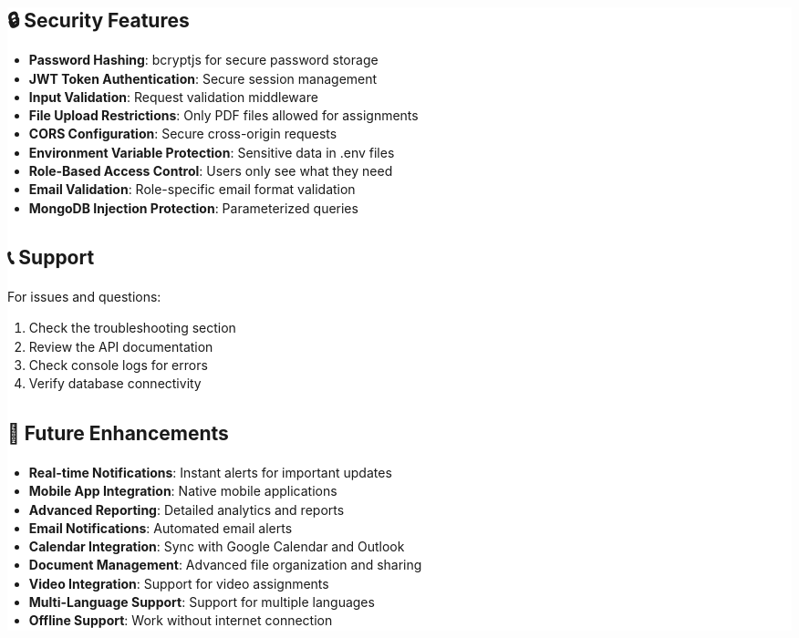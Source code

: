 ## 🔒 Security Features

- **Password Hashing**: bcryptjs for secure password storage
- **JWT Token Authentication**: Secure session management
- **Input Validation**: Request validation middleware
- **File Upload Restrictions**: Only PDF files allowed for assignments
- **CORS Configuration**: Secure cross-origin requests
- **Environment Variable Protection**: Sensitive data in .env files
- **Role-Based Access Control**: Users only see what they need
- **Email Validation**: Role-specific email format validation
- **MongoDB Injection Protection**: Parameterized queries

## 📞 Support

For issues and questions:
1. Check the troubleshooting section
2. Review the API documentation
3. Check console logs for errors
4. Verify database connectivity

## 🎯 Future Enhancements

- **Real-time Notifications**: Instant alerts for important updates
- **Mobile App Integration**: Native mobile applications
- **Advanced Reporting**: Detailed analytics and reports
- **Email Notifications**: Automated email alerts
- **Calendar Integration**: Sync with Google Calendar and Outlook
- **Document Management**: Advanced file organization and sharing
- **Video Integration**: Support for video assignments
- **Multi-Language Support**: Support for multiple languages
- **Offline Support**: Work without internet connection
